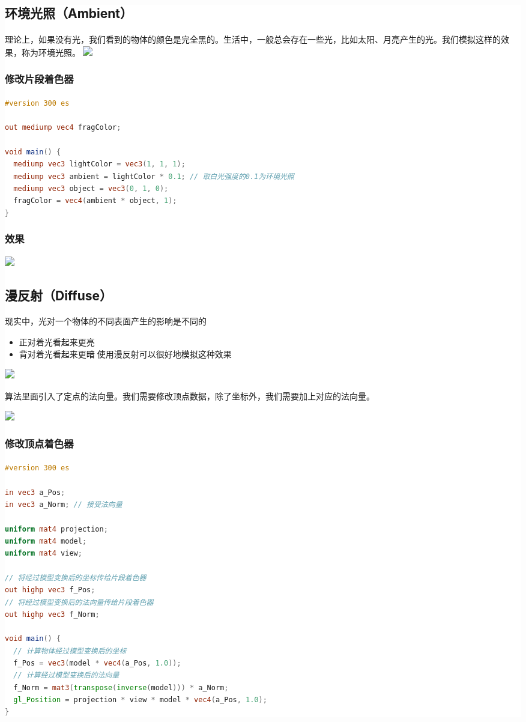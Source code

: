 ## 环境光照（Ambient）
理论上，如果没有光，我们看到的物体的颜色是完全黑的。生活中，一般总会存在一些光，比如太阳、月亮产生的光。我们模拟这样的效果，称为环境光照。
![](/images/webgl-3d-model/ambient.png)

### 修改片段着色器
```glsl
#version 300 es

out mediump vec4 fragColor;

void main() {
  mediump vec3 lightColor = vec3(1, 1, 1);
  mediump vec3 ambient = lightColor * 0.1; // 取白光强度的0.1为环境光照
  mediump vec3 object = vec3(0, 1, 0);
  fragColor = vec4(ambient * object, 1);
}
```

### 效果

![](/images/webgl-3d-model/preview5.png)


## 漫反射（Diffuse）
现实中，光对一个物体的不同表面产生的影响是不同的
* 正对着光看起来更亮
* 背对着光看起来更暗
使用漫反射可以很好地模拟这种效果

![](/images/webgl-3d-model/diffuse.png)

算法里面引入了定点的法向量。我们需要修改顶点数据，除了坐标外，我们需要加上对应的法向量。

![](/images/webgl-3d-model/norm_data.png)

### 修改顶点着色器
```glsl
#version 300 es

in vec3 a_Pos;
in vec3 a_Norm; // 接受法向量

uniform mat4 projection;
uniform mat4 model;
uniform mat4 view;

// 将经过模型变换后的坐标传给片段着色器
out highp vec3 f_Pos;
// 将经过模型变换后的法向量传给片段着色器
out highp vec3 f_Norm;

void main() {
  // 计算物体经过模型变换后的坐标
  f_Pos = vec3(model * vec4(a_Pos, 1.0));
  // 计算经过模型变换后的法向量
  f_Norm = mat3(transpose(inverse(model))) * a_Norm;
  gl_Position = projection * view * model * vec4(a_Pos, 1.0);
}
```
